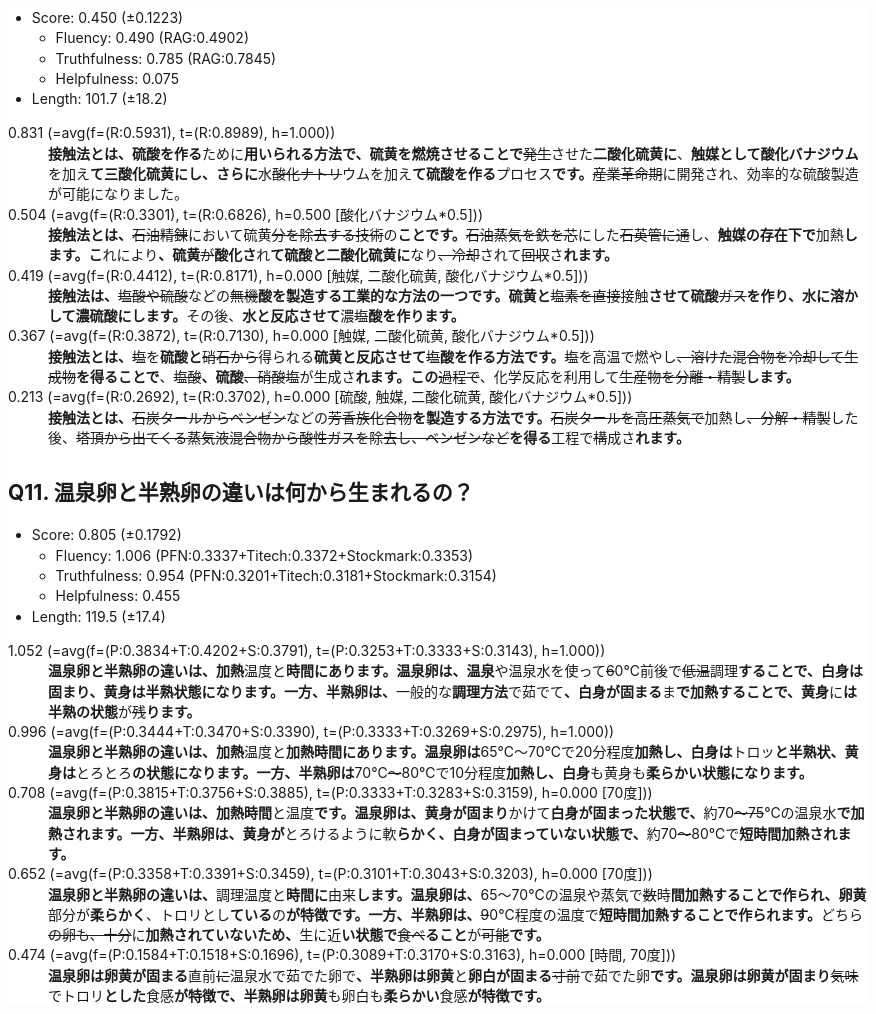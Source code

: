 - Score: 0.450 (±0.1223)
  - Fluency: 0.490 (RAG:0.4902)
  - Truthfulness: 0.785 (RAG:0.7845)
  - Helpfulness: 0.075
- Length: 101.7 (±18.2)

<dl>
<dt>0.831 (=avg(f=(R:0.5931), t=(R:0.8989), h=1.000))</dt>
<dd><b>接触法とは、硫酸を作る</b>ために<b>用いられる方法で、硫黄を燃焼させることで</b><s>発生</s>させた<b>二酸化硫黄に</b>、<b>触媒として酸化バナジウム</b>を加え<b>て三酸化硫黄にし、さらに</b>水<s>酸化ナトリ</s>ウムを加え<b>て硫酸を作る</b>プロセス<b>です。</b><s>産業革命期</s>に開発され、効率的な硫酸製造が可能になりました。</dd>
<dt>0.504 (=avg(f=(R:0.3301), t=(R:0.6826), h=0.500 [酸化バナジウム*0.5]))</dt>
<dd><b>接触法とは、</b><s>石油精錬</s>において硫黄<s>分を除去する技術</s>の<b>ことです。</b><s>石油蒸気を鉄を芯</s>にした<s>石英管に通</s>し、<b>触媒の存在下で</b>加熱<b>します。こ</b>れにより<b>、硫黄</b><s>が</s><b>酸化さ</b>れ<b>て硫酸と二酸化硫黄に</b>なり<s>、冷却</s>されて<s>回収</s>さ<b>れます。</b></dd>
<dt>0.419 (=avg(f=(R:0.4412), t=(R:0.8171), h=0.000 [触媒, 二酸化硫黄, 酸化バナジウム*0.5]))</dt>
<dd><b>接触法は、</b><s>塩酸や硫酸</s>などの<s>無機</s><b>酸を製造する工業的な方法の一つです。硫黄と</b><s>塩素を直接</s>接触<b>させて硫酸</b><s>ガス</s><b>を作り、水に溶かして濃硫酸にします。</b>その後、<b>水と反応させて</b>濃<s>塩</s><b>酸を作ります。</b></dd>
<dt>0.367 (=avg(f=(R:0.3872), t=(R:0.7130), h=0.000 [触媒, 二酸化硫黄, 酸化バナジウム*0.5]))</dt>
<dd><b>接触法とは、</b><s>塩</s>を<b>硫酸と</b><s>硝石から</s>得られる<b>硫黄と反応させて</b><s>塩</s><b>酸を作る方法です。</b><s>塩</s>を高温で燃やし<s>、溶けた混合物を冷却して生成物</s><b>を得ることで</b>、<s>塩酸</s><b>、硫酸</b><s>、硝酸塩</s>が生成さ<b>れます。この</b><s>過程で</s>、化学反応を利用して<s>生産物を分離・精製</s><b>します。</b></dd>
<dt>0.213 (=avg(f=(R:0.2692), t=(R:0.3702), h=0.000 [硫酸, 触媒, 二酸化硫黄, 酸化バナジウム*0.5]))</dt>
<dd><b>接触法とは、</b><s>石炭タールからベンゼン</s>などの<s>芳香族化合物</s><b>を製造する方法です。</b><s>石炭タールを高圧蒸気で</s>加熱し<s>、分解・精製</s>した後、<s>塔頂から出てくる蒸気液混合物から酸性ガスを除去し、ベンゼンなど</s><b>を得る</b>工程で<s>構</s>成さ<b>れます。</b></dd>
</dl>

## <a name="Q11"></a>Q11. 温泉卵と半熟卵の違いは何から生まれるの？

- Score: 0.805 (±0.1792)
  - Fluency: 1.006 (PFN:0.3337+Titech:0.3372+Stockmark:0.3353)
  - Truthfulness: 0.954 (PFN:0.3201+Titech:0.3181+Stockmark:0.3154)
  - Helpfulness: 0.455
- Length: 119.5 (±17.4)

<dl>
<dt>1.052 (=avg(f=(P:0.3834+T:0.4202+S:0.3791), t=(P:0.3253+T:0.3333+S:0.3143), h=1.000))</dt>
<dd><b>温泉卵と半熟卵の違いは、加熱</b>温度と<b>時間にあります。温泉卵は、温泉</b>や温泉水を使って<s>6</s>0℃前後で<s>低温</s>調理<b>することで、白身は固まり、黄身は半熟状態になります。一方、半熟卵は、</b>一般的な<b>調理方法</b>で茹でて<b>、白身が固まる</b>ま<b>で加熱することで、黄身</b>に<b>は半熟の状態</b>が<s>残</s><b>ります。</b></dd>
<dt>0.996 (=avg(f=(P:0.3444+T:0.3470+S:0.3390), t=(P:0.3333+T:0.3269+S:0.2975), h=1.000))</dt>
<dd><b>温泉卵と半熟卵の違いは、加熱</b>温度と<b>加熱時間にあります。温泉卵は</b>65℃～70℃で20分程度<b>加熱し、白身は</b>トロッ<b>と半熟状、黄身は</b>とろとろ<b>の状態になります。一方、半熟卵は</b>70℃<s>～</s>80℃で10分程度<b>加熱し、白身</b>も黄身も<b>柔らかい状態になります。</b></dd>
<dt>0.708 (=avg(f=(P:0.3815+T:0.3756+S:0.3885), t=(P:0.3333+T:0.3283+S:0.3159), h=0.000 [70度]))</dt>
<dd><b>温泉卵と半熟卵の違いは、加熱時間</b>と温度<b>です。温泉卵は、黄身が固まり</b>かけて<b>白身が固まった状態で、</b>約70<s>～75</s>℃の温泉水<b>で加熱されます。一方、半熟卵は、黄身が</b>とろけるように軟<b>らかく、白身が固まっていない状態で、</b>約70<s>～</s>80℃で<b>短時間加熱されます。</b></dd>
<dt>0.652 (=avg(f=(P:0.3358+T:0.3391+S:0.3459), t=(P:0.3101+T:0.3043+S:0.3203), h=0.000 [70度]))</dt>
<dd><b>温泉卵と半熟卵の違いは、</b>調理温度と<b>時間に</b>由来<b>します。温泉卵は、</b>65～70°Cの温泉や蒸気で<s>数</s>時<b>間加熱することで作られ、卵黄</b>部分が<b>柔らかく</b>、トロリとし<b>ている</b>の<b>が特徴です。一方、半熟卵は、</b><s>9</s>0°C程度の温度で<b>短時間加熱することで作られます。</b>どちら<s>の卵も、十分</s>に<b>加熱されていないため、</b>生に近<b>い状態で</b><s>食べ</s><b>ること</b>が<s>可能</s><b>です。</b></dd>
<dt>0.474 (=avg(f=(P:0.1584+T:0.1518+S:0.1696), t=(P:0.3089+T:0.3170+S:0.3163), h=0.000 [時間, 70度]))</dt>
<dd><b>温泉卵は卵黄が固まる</b>直前<s>に</s>温泉水で茹でた卵で<b>、半熟卵は卵黄</b>と<b>卵白が固まる</b><s>寸前</s>で茹でた卵<b>です。温泉卵は卵黄が固まり</b><s>気味</s>でトロリ<b>とした</b>食感<b>が特徴で、半熟卵は卵黄</b>も卵白も<b>柔らかい</b>食感<b>が特徴です。</b></dd>
</dl>
